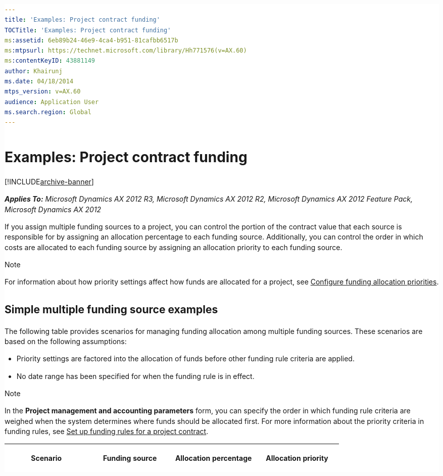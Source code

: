 ```yaml
---
title: 'Examples: Project contract funding'
TOCTitle: 'Examples: Project contract funding'
ms:assetid: 6eb89b24-46e9-4ca4-b951-81cafbb6517b
ms:mtpsurl: https://technet.microsoft.com/library/Hh771576(v=AX.60)
ms:contentKeyID: 43881149
author: Khairunj
ms.date: 04/18/2014
mtps_version: v=AX.60
audience: Application User
ms.search.region: Global
---
```


# Examples: Project contract funding 


[!INCLUDE[archive-banner](includes/archive-banner.md)]


_**Applies To:** Microsoft Dynamics AX 2012 R3, Microsoft Dynamics AX 2012 R2, Microsoft Dynamics AX 2012 Feature Pack, Microsoft Dynamics AX 2012_

If you assign multiple funding sources to a project, you can control the portion of the contract value that each source is responsible for by assigning an allocation percentage to each funding source. Additionally, you can control the order in which costs are allocated to each funding source by assigning an allocation priority to each funding source.


> [!NOTE]
> <P>For information about how priority settings affect how funds are allocated for a project, see <A href="configure-funding-allocation-priorities.md">Configure funding allocation priorities</A>.</P>



## Simple multiple funding source examples

The following table provides scenarios for managing funding allocation among multiple funding sources. These scenarios are based on the following assumptions:

  - Priority settings are factored into the allocation of funds before other funding rule criteria are applied.

  - No date range has been specified for when the funding rule is in effect.


> [!NOTE]
> <P>In the <STRONG>Project management and accounting parameters</STRONG> form, you can specify the order in which funding rule criteria are weighed when the system determines where funds should be allocated first. For more information about the priority criteria in funding rules, see <A href="set-up-funding-rules-for-a-project-contract.md">Set up funding rules for a project contract</A>.</P>



<table>
<colgroup>
<col style="width: 25%" />
<col style="width: 25%" />
<col style="width: 25%" />
<col style="width: 25%" />
</colgroup>
<thead>
<tr class="header">
<th><p>Scenario</p></th>
<th><p>Funding source</p></th>
<th><p>Allocation percentage</p></th>
<th><p>Allocation priority</p></th>
